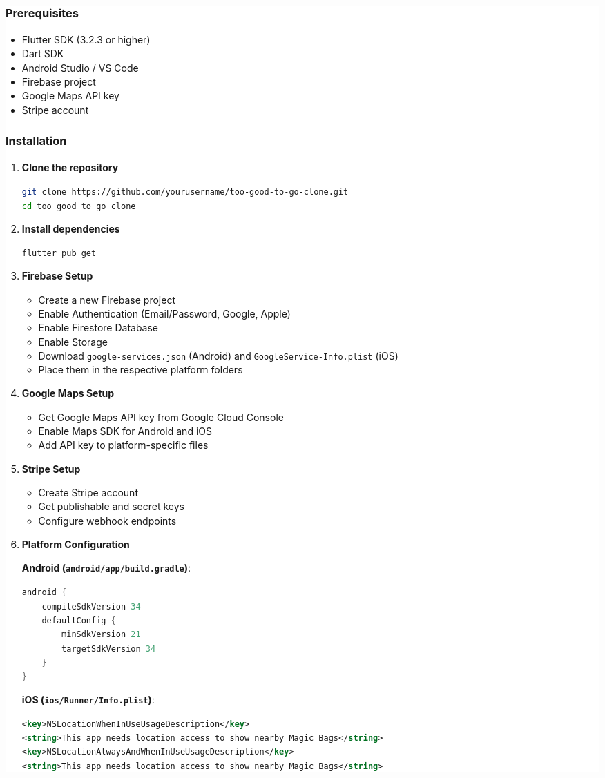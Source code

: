 ### Prerequisites
- Flutter SDK (3.2.3 or higher)
- Dart SDK
- Android Studio / VS Code
- Firebase project
- Google Maps API key
- Stripe account

### Installation

1. **Clone the repository**
   ```bash
   git clone https://github.com/yourusername/too-good-to-go-clone.git
   cd too_good_to_go_clone
   ```

2. **Install dependencies**
   ```bash
   flutter pub get
   ```

3. **Firebase Setup**
   - Create a new Firebase project
   - Enable Authentication (Email/Password, Google, Apple)
   - Enable Firestore Database
   - Enable Storage
   - Download `google-services.json` (Android) and `GoogleService-Info.plist` (iOS)
   - Place them in the respective platform folders

4. **Google Maps Setup**
   - Get Google Maps API key from Google Cloud Console
   - Enable Maps SDK for Android and iOS
   - Add API key to platform-specific files

5. **Stripe Setup**
   - Create Stripe account
   - Get publishable and secret keys
   - Configure webhook endpoints

6. **Platform Configuration**

   **Android (`android/app/build.gradle`)**:
   ```gradle
   android {
       compileSdkVersion 34
       defaultConfig {
           minSdkVersion 21
           targetSdkVersion 34
       }
   }
   ```

   **iOS (`ios/Runner/Info.plist`)**:
   ```xml
   <key>NSLocationWhenInUseUsageDescription</key>
   <string>This app needs location access to show nearby Magic Bags</string>
   <key>NSLocationAlwaysAndWhenInUseUsageDescription</key>
   <string>This app needs location access to show nearby Magic Bags</string>
   ```
